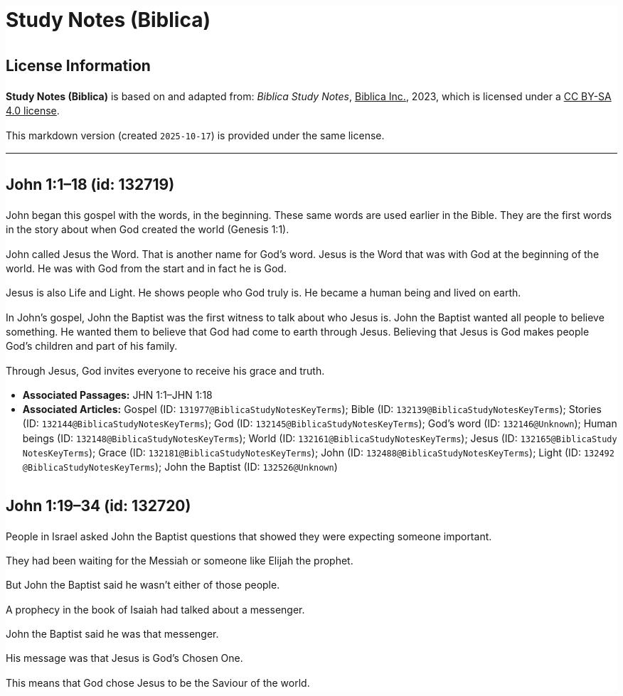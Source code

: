 # Study Notes (Biblica)

## License Information

**Study Notes (Biblica)** is based on and adapted from: _Biblica Study Notes_, [Biblica Inc.](https://www.biblica.com/), 2023, which is licensed under a [CC BY-SA 4.0 license](https://creativecommons.org/licenses/by-sa/4.0/legalcode.en).

This markdown version (created `2025-10-17`) is provided under the same license.



--------------------------------

## John 1:1–18 (id: 132719)

John began this gospel with the words, in the beginning. These same words are used earlier in the Bible. They are the first words in the story about when God created the world (Genesis 1:1\).

John called Jesus the Word. That is another name for God’s word. Jesus is the Word that was with God at the beginning of the world. He was with God from the start and in fact he is God.

Jesus is also Life and Light. He shows people who God truly is. He became a human being and lived on earth.

In John’s gospel, John the Baptist was the first witness to talk about who Jesus is. John the Baptist wanted all people to believe something. He wanted them to believe that God had come to earth through Jesus. Believing that Jesus is God makes people God’s children and part of his family.

Through Jesus, God invites everyone to receive his grace and truth.

* **Associated Passages:** JHN 1:1–JHN 1:18
* **Associated Articles:** Gospel (ID: `131977@BiblicaStudyNotesKeyTerms`); Bible (ID: `132139@BiblicaStudyNotesKeyTerms`); Stories (ID: `132144@BiblicaStudyNotesKeyTerms`); God (ID: `132145@BiblicaStudyNotesKeyTerms`); God’s word (ID: `132146@Unknown`); Human beings (ID: `132148@BiblicaStudyNotesKeyTerms`); World (ID: `132161@BiblicaStudyNotesKeyTerms`); Jesus (ID: `132165@BiblicaStudyNotesKeyTerms`); Grace (ID: `132181@BiblicaStudyNotesKeyTerms`); John (ID: `132488@BiblicaStudyNotesKeyTerms`); Light (ID: `132492@BiblicaStudyNotesKeyTerms`); John the Baptist (ID: `132526@Unknown`)

## John 1:19–34 (id: 132720)

People in Israel asked John the Baptist questions that showed they were expecting someone important.

They had been waiting for the Messiah or someone like Elijah the prophet.

But John the Baptist said he wasn’t either of those people.

A prophecy in the book of Isaiah had talked about a messenger.

John the Baptist said he was that messenger.

His message was that Jesus is God’s Chosen One.

This means that God chose Jesus to be the Saviour of the world.

